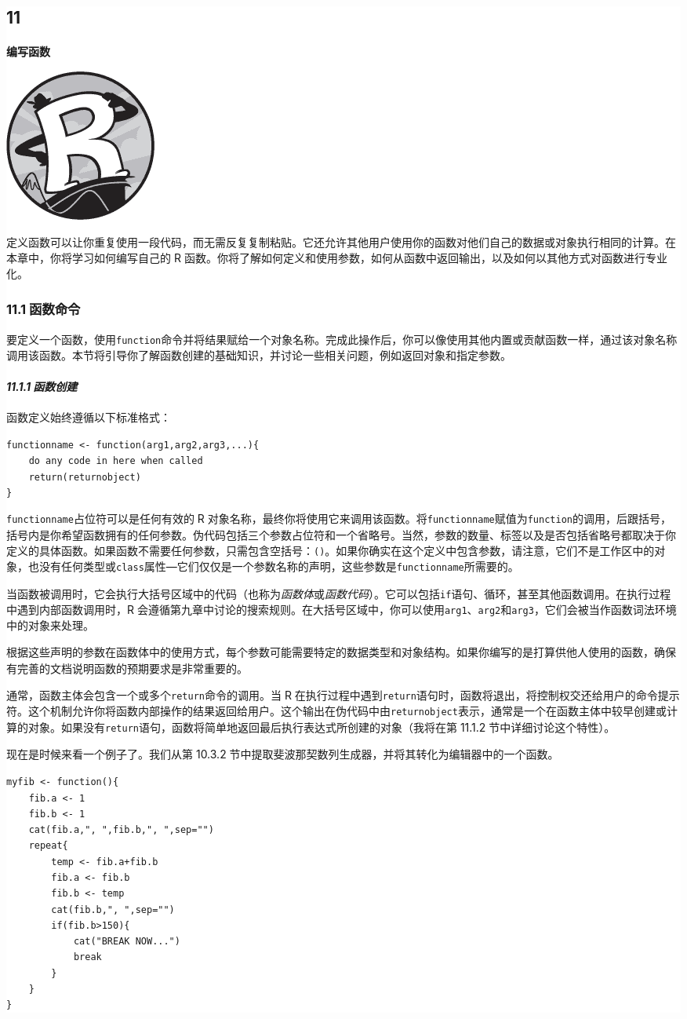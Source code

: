 ## **11**

**编写函数**

![image](img/common-01.jpg)

定义函数可以让你重复使用一段代码，而无需反复复制粘贴。它还允许其他用户使用你的函数对他们自己的数据或对象执行相同的计算。在本章中，你将学习如何编写自己的 R 函数。你将了解如何定义和使用参数，如何从函数中返回输出，以及如何以其他方式对函数进行专业化。

### **11.1 函数命令**

要定义一个函数，使用`function`命令并将结果赋给一个对象名称。完成此操作后，你可以像使用其他内置或贡献函数一样，通过该对象名称调用该函数。本节将引导你了解函数创建的基础知识，并讨论一些相关问题，例如返回对象和指定参数。

#### ***11.1.1 函数创建***

函数定义始终遵循以下标准格式：

```
functionname <- function(arg1,arg2,arg3,...){
    do any code in here when called
    return(returnobject)
}
```

`functionname`占位符可以是任何有效的 R 对象名称，最终你将使用它来调用该函数。将`functionname`赋值为`function`的调用，后跟括号，括号内是你希望函数拥有的任何参数。伪代码包括三个参数占位符和一个省略号。当然，参数的数量、标签以及是否包括省略号都取决于你定义的具体函数。如果函数不需要任何参数，只需包含空括号：`()`。如果你确实在这个定义中包含参数，请注意，它们不是工作区中的对象，也没有任何类型或`class`属性—它们仅仅是一个参数名称的声明，这些参数是`functionname`所需要的。

当函数被调用时，它会执行大括号区域中的代码（也称为*函数体*或*函数代码*）。它可以包括`if`语句、循环，甚至其他函数调用。在执行过程中遇到内部函数调用时，R 会遵循第九章中讨论的搜索规则。在大括号区域中，你可以使用`arg1`、`arg2`和`arg3`，它们会被当作函数词法环境中的对象来处理。

根据这些声明的参数在函数体中的使用方式，每个参数可能需要特定的数据类型和对象结构。如果你编写的是打算供他人使用的函数，确保有完善的文档说明函数的预期要求是非常重要的。

通常，函数主体会包含一个或多个`return`命令的调用。当 R 在执行过程中遇到`return`语句时，函数将退出，将控制权交还给用户的命令提示符。这个机制允许你将函数内部操作的结果返回给用户。这个输出在伪代码中由`returnobject`表示，通常是一个在函数主体中较早创建或计算的对象。如果没有`return`语句，函数将简单地返回最后执行表达式所创建的对象（我将在第 11.1.2 节中详细讨论这个特性）。

现在是时候来看一个例子了。我们从第 10.3.2 节中提取斐波那契数列生成器，并将其转化为编辑器中的一个函数。

```
myfib <- function(){
    fib.a <- 1
    fib.b <- 1
    cat(fib.a,", ",fib.b,", ",sep="")
    repeat{
        temp <- fib.a+fib.b
        fib.a <- fib.b
        fib.b <- temp
        cat(fib.b,", ",sep="")
        if(fib.b>150){
            cat("BREAK NOW...")
            break
        }
    }
}
```
